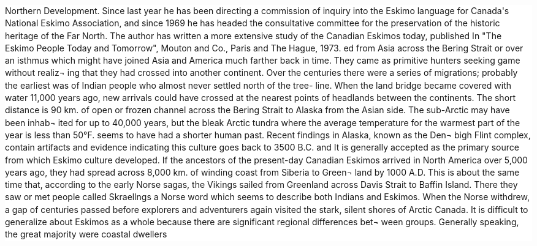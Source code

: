 Northern Development. Since last year he has
been directing a commission of inquiry into the
Eskimo language for Canada's National Eskimo
Association, and since 1969 he has headed
the consultative committee for the preservation
of the historic heritage of the Far North. The
author has written a more extensive study of
the Canadian Eskimos today, published In "The
Eskimo People Today and Tomorrow", Mouton
and Co., Paris and The Hague, 1973.
ed from Asia across the Bering Strait
or over an isthmus which might have
joined Asia and America much farther
back in time. They came as primitive
hunters seeking game without realiz¬
ing that they had crossed into another
continent.
Over the centuries there were a
series of migrations; probably the
earliest was of Indian people who
almost never settled north of the tree-
line. When the land bridge became
covered with water 11,000 years ago,
new arrivals could have crossed at the
nearest points of headlands between
the continents. The short distance is
90 km. of open or frozen channel
across the Bering Strait to Alaska from
the Asian side.
The sub-Arctic may have been inhab¬
ited for up to 40,000 years, but the
bleak Arctic tundra where the average
temperature for the warmest part of the
year is less than 50°F. seems to have
had a shorter human past. Recent
findings in Alaska, known as the Den¬
bigh Flint complex, contain artifacts
and evidence indicating this culture
goes back to 3500 B.C. and It is
generally accepted as the primary
source from which Eskimo culture
developed.
If the ancestors of the present-day
Canadian Eskimos arrived in North
America over 5,000 years ago, they
had spread across 8,000 km. of
winding coast from Siberia to Green¬
land by 1000 A.D. This is about the
same time that, according to the early
Norse sagas, the Vikings sailed from
Greenland across Davis Strait to
Baffin Island. There they saw or met
people called Skraellngs a Norse
word which seems to describe both
Indians and Eskimos. When the Norse
withdrew, a gap of centuries passed
before explorers and adventurers
again visited the stark, silent shores
of Arctic Canada.
It is difficult to generalize about
Eskimos as a whole because there are
significant regional differences bet¬
ween groups. Generally speaking, the
great majority were coastal dwellers
